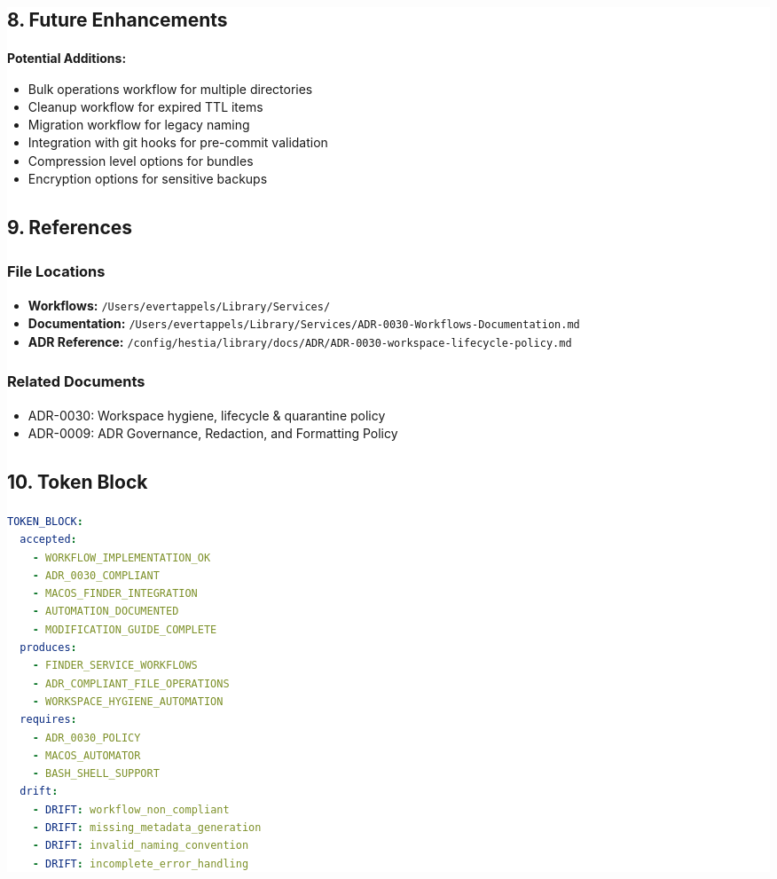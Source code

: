 ## 8. Future Enhancements

**Potential Additions:**
- Bulk operations workflow for multiple directories
- Cleanup workflow for expired TTL items
- Migration workflow for legacy naming
- Integration with git hooks for pre-commit validation
- Compression level options for bundles
- Encryption options for sensitive backups

## 9. References

### File Locations

- **Workflows:** `/Users/evertappels/Library/Services/`
- **Documentation:** `/Users/evertappels/Library/Services/ADR-0030-Workflows-Documentation.md`
- **ADR Reference:** `/config/hestia/library/docs/ADR/ADR-0030-workspace-lifecycle-policy.md`

### Related Documents

- ADR-0030: Workspace hygiene, lifecycle & quarantine policy
- ADR-0009: ADR Governance, Redaction, and Formatting Policy

## 10. Token Block

```yaml
TOKEN_BLOCK:
  accepted:
    - WORKFLOW_IMPLEMENTATION_OK
    - ADR_0030_COMPLIANT
    - MACOS_FINDER_INTEGRATION
    - AUTOMATION_DOCUMENTED
    - MODIFICATION_GUIDE_COMPLETE
  produces:
    - FINDER_SERVICE_WORKFLOWS
    - ADR_COMPLIANT_FILE_OPERATIONS
    - WORKSPACE_HYGIENE_AUTOMATION
  requires:
    - ADR_0030_POLICY
    - MACOS_AUTOMATOR
    - BASH_SHELL_SUPPORT
  drift:
    - DRIFT: workflow_non_compliant
    - DRIFT: missing_metadata_generation
    - DRIFT: invalid_naming_convention
    - DRIFT: incomplete_error_handling
```
